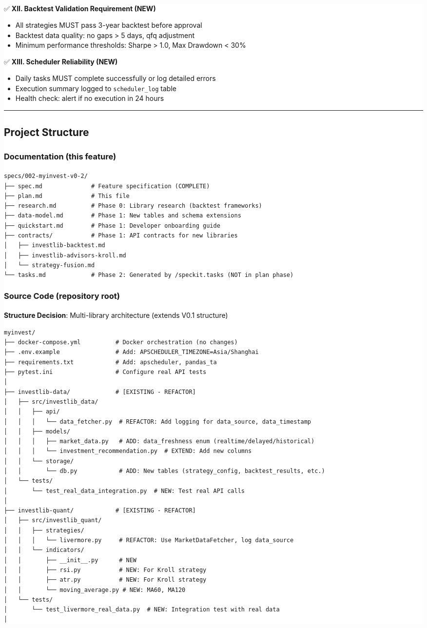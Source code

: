 ✅ **XII. Backtest Validation Requirement (NEW)**
- All strategies MUST pass 3-year backtest before approval
- Backtest data quality: no gaps > 5 days, qfq adjustment
- Minimum performance thresholds: Sharpe > 1.0, Max Drawdown < 30%

✅ **XIII. Scheduler Reliability (NEW)**
- Daily tasks MUST complete successfully or log detailed errors
- Execution summary logged to `scheduler_log` table
- Health check: alert if no execution in 24 hours

---

## Project Structure

### Documentation (this feature)

```
specs/002-myinvest-v0-2/
├── spec.md              # Feature specification (COMPLETE)
├── plan.md              # This file
├── research.md          # Phase 0: Library research (backtest frameworks)
├── data-model.md        # Phase 1: New tables and schema extensions
├── quickstart.md        # Phase 1: Developer onboarding guide
├── contracts/           # Phase 1: API contracts for new libraries
│   ├── investlib-backtest.md
│   ├── investlib-advisors-kroll.md
│   └── strategy-fusion.md
└── tasks.md             # Phase 2: Generated by /speckit.tasks (NOT in plan phase)
```

### Source Code (repository root)

**Structure Decision**: Multi-library architecture (extends V0.1 structure)

```
myinvest/
├── docker-compose.yml          # Docker orchestration (no changes)
├── .env.example                # Add: APSCHEDULER_TIMEZONE=Asia/Shanghai
├── requirements.txt            # Add: apscheduler, pandas_ta
├── pytest.ini                  # Configure real API tests
│
├── investlib-data/             # [EXISTING - REFACTOR]
│   ├── src/investlib_data/
│   │   ├── api/
│   │   │   └── data_fetcher.py  # REFACTOR: Add logging for data_source, data_timestamp
│   │   ├── models/
│   │   │   ├── market_data.py   # ADD: data_freshness enum (realtime/delayed/historical)
│   │   │   └── investment_recommendation.py  # EXTEND: Add new columns
│   │   └── storage/
│   │       └── db.py            # ADD: New tables (strategy_config, backtest_results, etc.)
│   └── tests/
│       └── test_real_data_integration.py  # NEW: Test real API calls
│
├── investlib-quant/            # [EXISTING - REFACTOR]
│   ├── src/investlib_quant/
│   │   ├── strategies/
│   │   │   └── livermore.py     # REFACTOR: Use MarketDataFetcher, log data_source
│   │   └── indicators/
│   │       ├── __init__.py      # NEW
│   │       ├── rsi.py           # NEW: For Kroll strategy
│   │       ├── atr.py           # NEW: For Kroll strategy
│   │       └── moving_average.py # NEW: MA60, MA120
│   └── tests/
│       └── test_livermore_real_data.py  # NEW: Integration test with real data
│
```